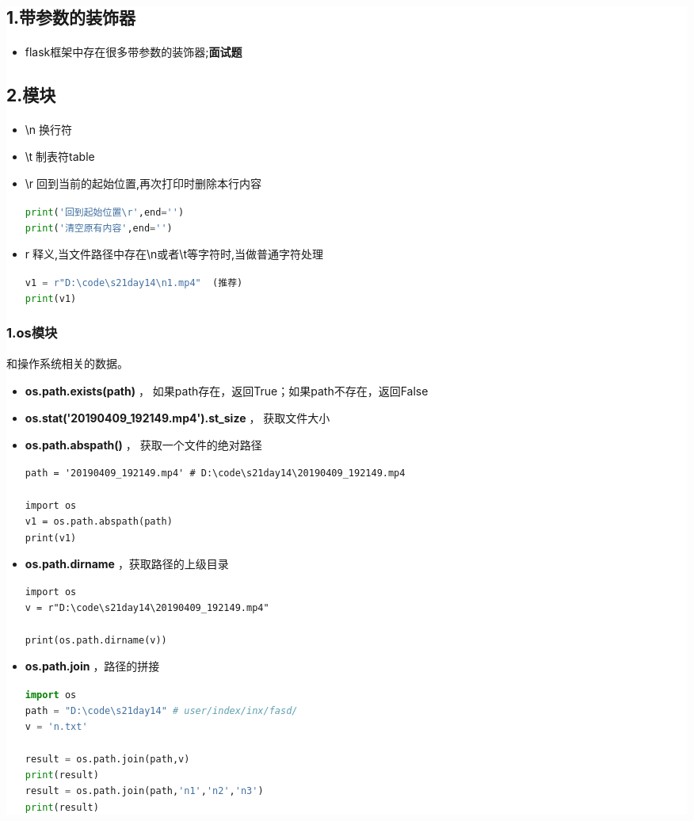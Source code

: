 

 ## 1.带参数的装饰器

- flask框架中存在很多带参数的装饰器;**面试题**

## 2.模块

- \n 换行符

- \t 制表符table

- \r 回到当前的起始位置,再次打印时删除本行内容

  ```python
  print('回到起始位置\r',end='')
  print('清空原有内容',end='')
  ```

- r 释义,当文件路径中存在\n或者\t等字符时,当做普通字符处理

  ```python
  v1 = r"D:\code\s21day14\n1.mp4"  (推荐)
  print(v1)
  ```

### 1.os模块

和操作系统相关的数据。

- **os.path.exists(path)**      ， 如果path存在，返回True；如果path不存在，返回False

- **os.stat('20190409_192149.mp4').st_size**  ， 获取文件大小

- **os.path.abspath()**   ， 获取一个文件的绝对路径

  ```
  path = '20190409_192149.mp4' # D:\code\s21day14\20190409_192149.mp4
  
  import os
  v1 = os.path.abspath(path)
  print(v1)
  ```

- **os.path.dirname** ，获取路径的上级目录

  ```
  import os
  v = r"D:\code\s21day14\20190409_192149.mp4"
  
  print(os.path.dirname(v))
  ```

- **os.path.join** ，路径的拼接 

  ```python
  import os
  path = "D:\code\s21day14" # user/index/inx/fasd/
  v = 'n.txt'
  
  result = os.path.join(path,v)
  print(result)
  result = os.path.join(path,'n1','n2','n3')
  print(result)
  ```
